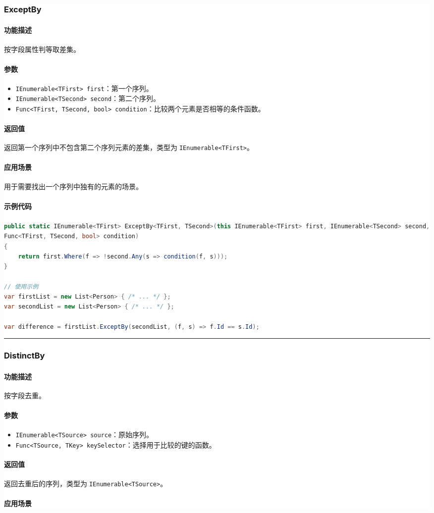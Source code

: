 
### ExceptBy

#### 功能描述

按字段属性判等取差集。

#### 参数

- `IEnumerable<TFirst> first`：第一个序列。
- `IEnumerable<TSecond> second`：第二个序列。
- `Func<TFirst, TSecond, bool> condition`：比较两个元素是否相等的条件函数。

#### 返回值

返回第一个序列中不包含第二个序列元素的差集，类型为 `IEnumerable<TFirst>`。

#### 应用场景

用于需要找出一个序列中独有的元素的场景。

#### 示例代码

```csharp
public static IEnumerable<TFirst> ExceptBy<TFirst, TSecond>(this IEnumerable<TFirst> first, IEnumerable<TSecond> second, Func<TFirst, TSecond, bool> condition)
{
    return first.Where(f => !second.Any(s => condition(f, s)));
}

// 使用示例
var firstList = new List<Person> { /* ... */ };
var secondList = new List<Person> { /* ... */ };

var difference = firstList.ExceptBy(secondList, (f, s) => f.Id == s.Id);
```

---

### DistinctBy

#### 功能描述

按字段去重。

#### 参数

- `IEnumerable<TSource> source`：原始序列。
- `Func<TSource, TKey> keySelector`：选择用于比较的键的函数。

#### 返回值

返回去重后的序列，类型为 `IEnumerable<TSource>`。

#### 应用场景
